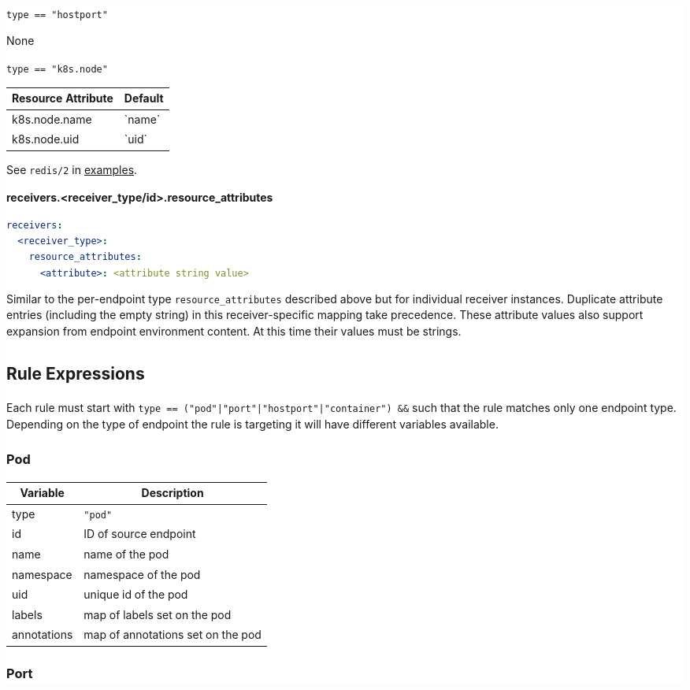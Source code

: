 `type == "hostport"`

None

`type == "k8s.node"`

| Resource Attribute | Default           |
|--------------------|-------------------|
| k8s.node.name      | \`name\`          |
| k8s.node.uid       | \`uid\`           |

See `redis/2` in [examples](#examples).


**receivers.&lt;receiver_type/id&gt;.resource_attributes**

```yaml
receivers:
  <receiver_type>:
    resource_attributes:
      <attribute>: <attribute string value>
```

Similar to the per-endpoint type `resource_attributes` described above but for individual receiver instances. Duplicate attribute entries (including the empty string) in this receiver-specific mapping take precedence. These attribute values also support expansion from endpoint environment content. At this time their values must be strings.

## Rule Expressions

Each rule must start with `type == ("pod"|"port"|"hostport"|"container") &&` such that the rule matches
only one endpoint type. Depending on the type of endpoint the rule is
targeting it will have different variables available.

### Pod

| Variable    | Description                       |
|-------------|-----------------------------------|
| type        | `"pod"`                           |
| id          | ID of source endpoint             |
| name        | name of the pod                   |
| namespace   | namespace of the pod              |
| uid         | unique id of the pod              |
| labels      | map of labels set on the pod      |
| annotations | map of annotations set on the pod |

### Port
